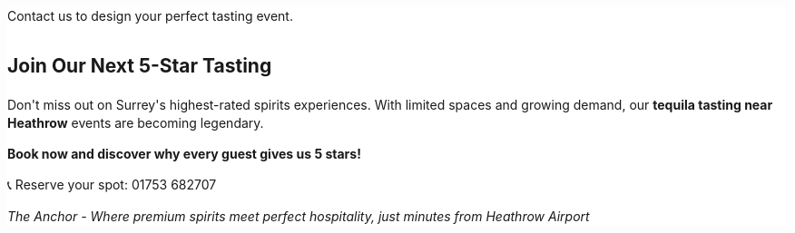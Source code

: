 Contact us to design your perfect tasting event.

## Join Our Next 5-Star Tasting

Don't miss out on Surrey's highest-rated spirits experiences. With limited spaces and growing demand, our **tequila tasting near Heathrow** events are becoming legendary.

**Book now and discover why every guest gives us 5 stars!**

📞 Reserve your spot: 01753 682707

*The Anchor - Where premium spirits meet perfect hospitality, just minutes from Heathrow Airport*
